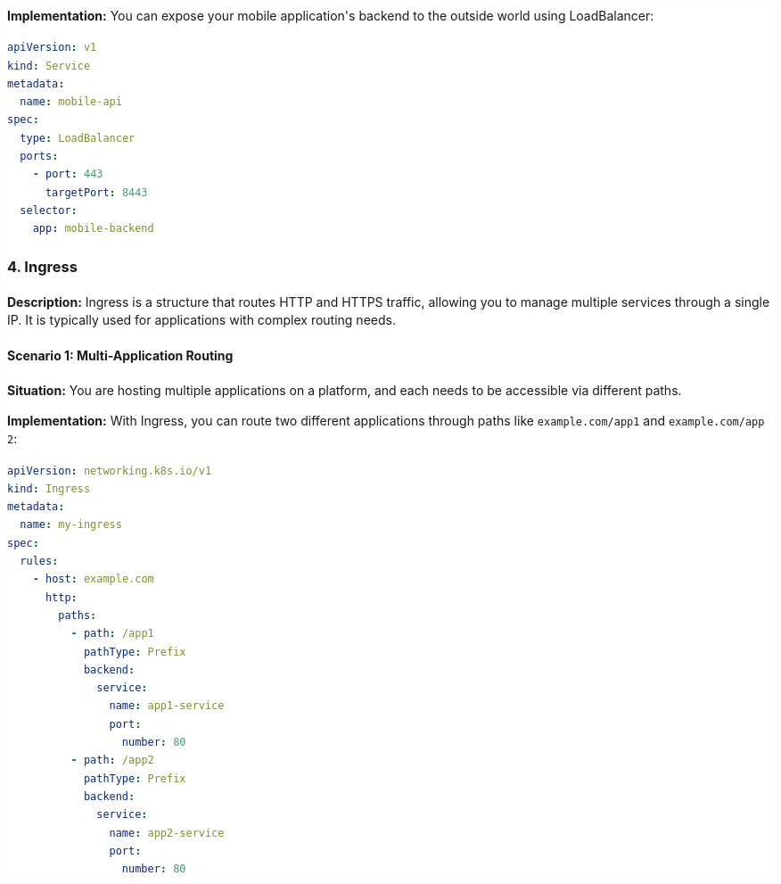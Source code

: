 **Implementation:** You can expose your mobile application's backend to the outside world using LoadBalancer:

```yaml
apiVersion: v1
kind: Service
metadata:
  name: mobile-api
spec:
  type: LoadBalancer
  ports:
    - port: 443
      targetPort: 8443
  selector:
    app: mobile-backend
```

### 4. **Ingress**

**Description:** Ingress is a structure that routes HTTP and HTTPS traffic, allowing you to manage multiple services through a single IP. It is typically used for applications with complex routing needs.

#### Scenario 1: Multi-Application Routing
**Situation:** You are hosting multiple applications on a platform, and each needs to be accessible via different paths.

**Implementation:** With Ingress, you can route two different applications through paths like `example.com/app1` and `example.com/app2`:

```yaml
apiVersion: networking.k8s.io/v1
kind: Ingress
metadata:
  name: my-ingress
spec:
  rules:
    - host: example.com
      http:
        paths:
          - path: /app1
            pathType: Prefix
            backend:
              service:
                name: app1-service
                port:
                  number: 80
          - path: /app2
            pathType: Prefix
            backend:
              service:
                name: app2-service
                port:
                  number: 80
```
